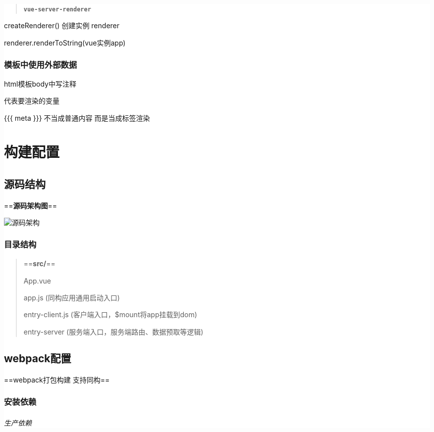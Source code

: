 > **`vue-server-renderer`**

createRenderer() 创建实例 renderer

renderer.renderToString(vue实例app)





### 模板中使用外部数据

html模板body中写注释 

代表要渲染的变量



{{{ meta }}} 不当成普通内容 而是当成标签渲染







# 构建配置



## 源码结构

==**源码架构图**==

![源码架构](/Users/superman285/Desktop/KKB&Lagou/SSR/源码架构.png)

### 目录结构

> ==**src/**==
>
> App.vue
>
> app.js  (同构应用通用启动入口)
>
> entry-client.js (客户端入口，$mount将app挂载到dom)
>
> entry-server (服务端入口，服务端路由、数据预取等逻辑)
>
>



## webpack配置

==webpack打包构建 支持同构==

### 安装依赖

###### 生产依赖
